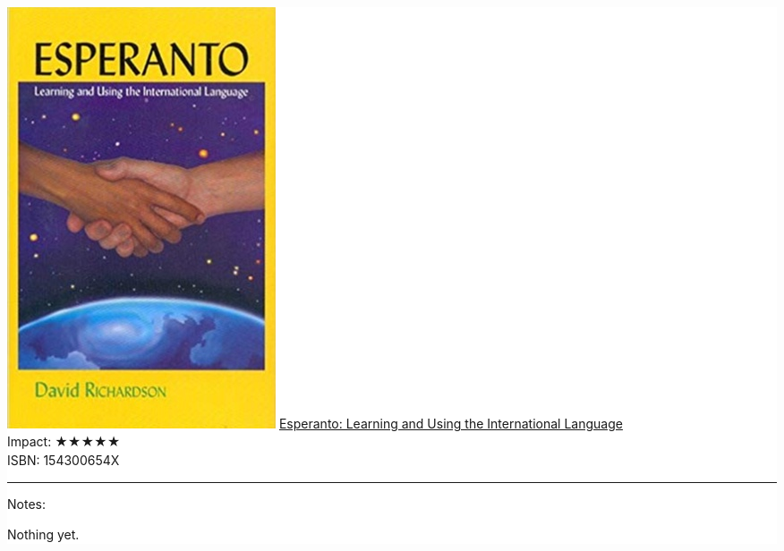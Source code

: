 <img src="/images/books/covers/esperanto-learning-and-using.jpg" class="full-cover" />

<a href="https://www.amazon.com/Esperanto-Learning-Using-International-Language/dp/154300654X" target="_blank" class="title">
  Esperanto: Learning and Using the International Language
</a>

<div class="details">
  <div>Impact: ★★★★★</div>
  <div>ISBN: 154300654X</div>
</div>

---

<div class="notes">
  <p>Notes:</p>
  <p>Nothing yet.</p>
</div>



<a name="being-colloquial">

